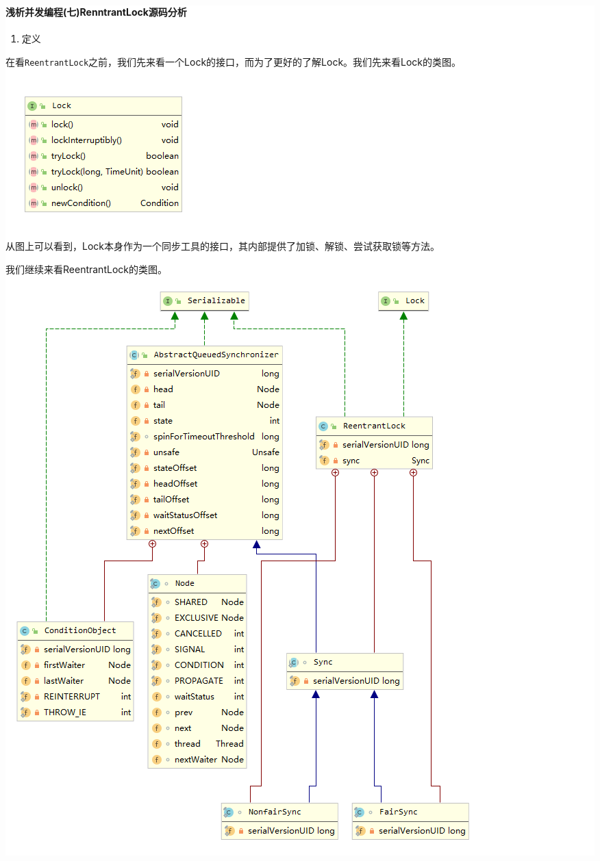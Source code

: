 #### 浅析并发编程(七)RenntrantLock源码分析

1. 定义

在看`ReentrantLock`之前，我们先来看一个Lock的接口，而为了更好的了解Lock。我们先来看Lock的类图。

<img src="../resource/pictures/concurrent/Lock_architecture.png" alt="Lock_architecture" style="zoom:100%;" />

从图上可以看到，Lock本身作为一个同步工具的接口，其内部提供了加锁、解锁、尝试获取锁等方法。

我们继续来看ReentrantLock的类图。

<img src="../resource/pictures/concurrent/ReentrantLock_architecture.png" alt="Lock_architecture" style="zoom:100%;" />